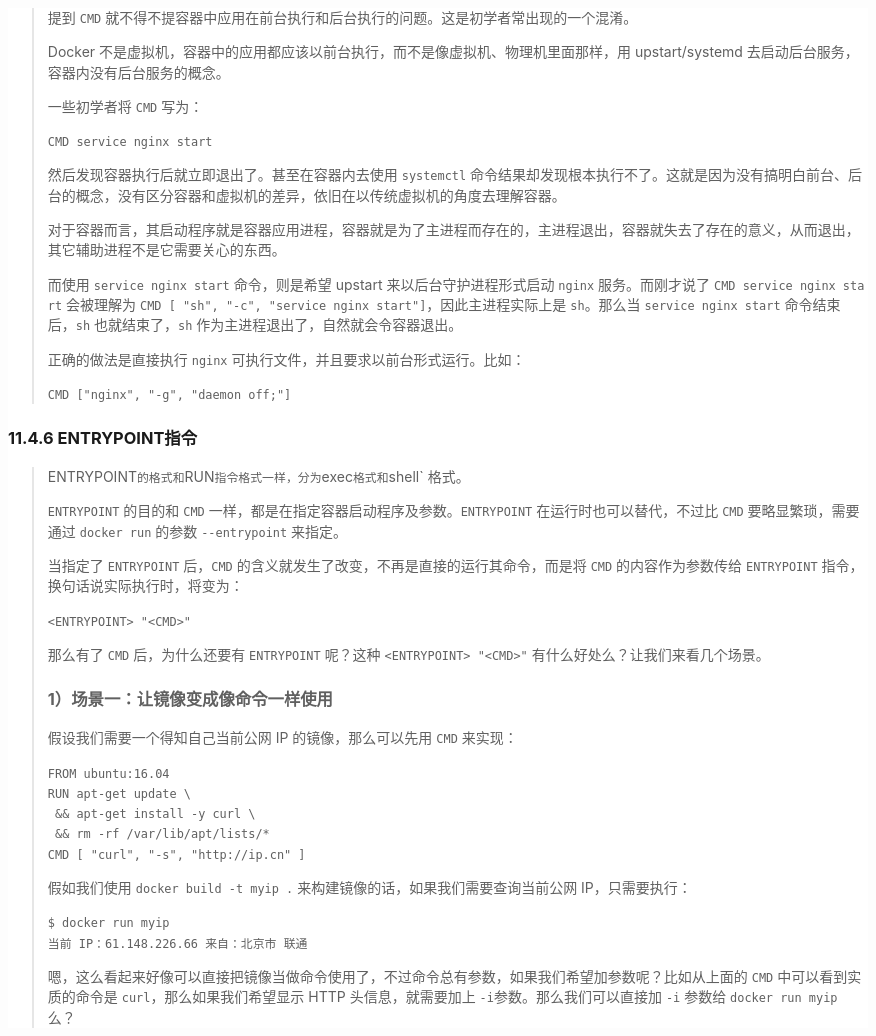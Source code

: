 > 提到 `CMD` 就不得不提容器中应用在前台执行和后台执行的问题。这是初学者常出现的一个混淆。
>
> Docker 不是虚拟机，容器中的应用都应该以前台执行，而不是像虚拟机、物理机里面那样，用 upstart/systemd 去启动后台服务，容器内没有后台服务的概念。
>
> 一些初学者将 `CMD` 写为：
>
> ```
> CMD service nginx start
> ```
>
> 然后发现容器执行后就立即退出了。甚至在容器内去使用 `systemctl` 命令结果却发现根本执行不了。这就是因为没有搞明白前台、后台的概念，没有区分容器和虚拟机的差异，依旧在以传统虚拟机的角度去理解容器。
>
> 对于容器而言，其启动程序就是容器应用进程，容器就是为了主进程而存在的，主进程退出，容器就失去了存在的意义，从而退出，其它辅助进程不是它需要关心的东西。
>
> 而使用 `service nginx start` 命令，则是希望 upstart 来以后台守护进程形式启动 `nginx` 服务。而刚才说了 `CMD service nginx start` 会被理解为 `CMD [ "sh", "-c", "service nginx start"]`，因此主进程实际上是 `sh`。那么当 `service nginx start` 命令结束后，`sh` 也就结束了，`sh` 作为主进程退出了，自然就会令容器退出。
>
> 正确的做法是直接执行 `nginx` 可执行文件，并且要求以前台形式运行。比如：
>
> ```
> CMD ["nginx", "-g", "daemon off;"]
> ```

### 11.4.6 ENTRYPOINT指令

> ENTRYPOINT` 的格式和 `RUN` 指令格式一样，分为 `exec` 格式和 `shell` 格式。
>
> `ENTRYPOINT` 的目的和 `CMD` 一样，都是在指定容器启动程序及参数。`ENTRYPOINT` 在运行时也可以替代，不过比 `CMD` 要略显繁琐，需要通过 `docker run` 的参数 `--entrypoint` 来指定。
>
> 当指定了 `ENTRYPOINT` 后，`CMD` 的含义就发生了改变，不再是直接的运行其命令，而是将 `CMD` 的内容作为参数传给 `ENTRYPOINT` 指令，换句话说实际执行时，将变为：
>
> ```
> <ENTRYPOINT> "<CMD>"
> ```
>
> 那么有了 `CMD` 后，为什么还要有 `ENTRYPOINT` 呢？这种 `<ENTRYPOINT> "<CMD>"` 有什么好处么？让我们来看几个场景。
>
> ### 1）场景一：让镜像变成像命令一样使用
>
> 假设我们需要一个得知自己当前公网 IP 的镜像，那么可以先用 `CMD` 来实现：
>
> ```
> FROM ubuntu:16.04
> RUN apt-get update \
>  && apt-get install -y curl \
>  && rm -rf /var/lib/apt/lists/*
> CMD [ "curl", "-s", "http://ip.cn" ]
> ```
>
> 假如我们使用 `docker build -t myip .` 来构建镜像的话，如果我们需要查询当前公网 IP，只需要执行：
>
> ```
> $ docker run myip
> 当前 IP：61.148.226.66 来自：北京市 联通
> ```
>
> 嗯，这么看起来好像可以直接把镜像当做命令使用了，不过命令总有参数，如果我们希望加参数呢？比如从上面的 `CMD` 中可以看到实质的命令是 `curl`，那么如果我们希望显示 HTTP 头信息，就需要加上 `-i`参数。那么我们可以直接加 `-i` 参数给 `docker run myip` 么？
>
> ```